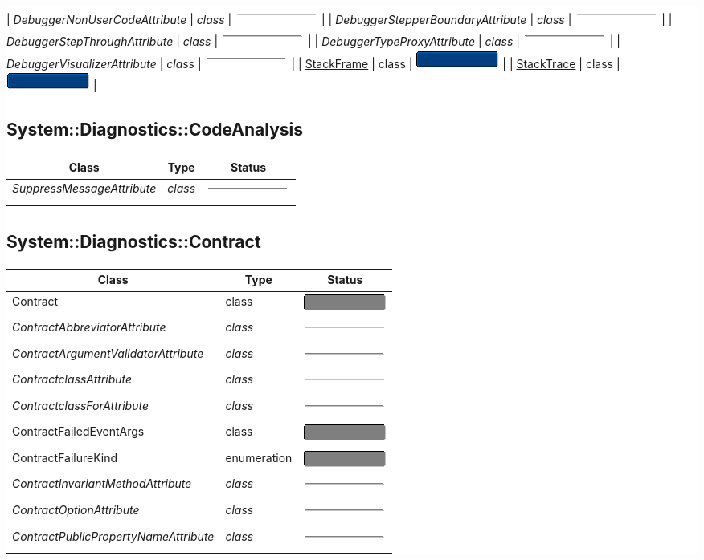 | *DebuggerNonUserCodeAttribute*                                                    | *class*       | ![Progress](Pictures/ProgressIna.png) |
| *DebuggerStepperBoundaryAttribute*                                                | *class*       | ![Progress](Pictures/ProgressIna.png) |
| *DebuggerStepThroughAttribute*                                                    | *class*       | ![Progress](Pictures/ProgressIna.png) |
| *DebuggerTypeProxyAttribute*                                                      | *class*       | ![Progress](Pictures/ProgressIna.png) |
| *DebuggerVisualizerAttribute*                                                     | *class*       | ![Progress](Pictures/ProgressIna.png) |
| [StackFrame](../src/Switch.Core/include/Switch/System/Diagnostics/StackFrame.hpp) | class         | ![Progress](Pictures/Progress100.png) |
| [StackTrace](../src/Switch.Core/include/Switch/System/Diagnostics/StackTrace.hpp) | class         | ![Progress](Pictures/Progress100.png) |

## System::Diagnostics::CodeAnalysis

| Class                      | Type          | Status                                |
|----------------------------|---------------|---------------------------------------|
| *SuppressMessageAttribute* | *class*       | ![Progress](Pictures/ProgressIna.png) |

## System::Diagnostics::Contract

| Class                                 | Type          | Status                                |
|---------------------------------------|---------------|---------------------------------------|
| Contract                              | class         | ![Progress](Pictures/Progress0.png)   |
| *ContractAbbreviatorAttribute*        | *class*       | ![Progress](Pictures/ProgressIna.png) |
| *ContractArgumentValidatorAttribute*  | *class*       | ![Progress](Pictures/ProgressIna.png) |
| *ContractclassAttribute*              | *class*       | ![Progress](Pictures/ProgressIna.png) |
| *ContractclassForAttribute*           | *class*       | ![Progress](Pictures/ProgressIna.png) |
| ContractFailedEventArgs               | class         | ![Progress](Pictures/Progress0.png)   |
| ContractFailureKind                   | enumeration   | ![Progress](Pictures/Progress0.png)   |
| *ContractInvariantMethodAttribute*    | *class*       | ![Progress](Pictures/ProgressIna.png) |
| *ContractOptionAttribute*             | *class*       | ![Progress](Pictures/ProgressIna.png) |
| *ContractPublicPropertyNameAttribute* | *class*       | ![Progress](Pictures/ProgressIna.png) |